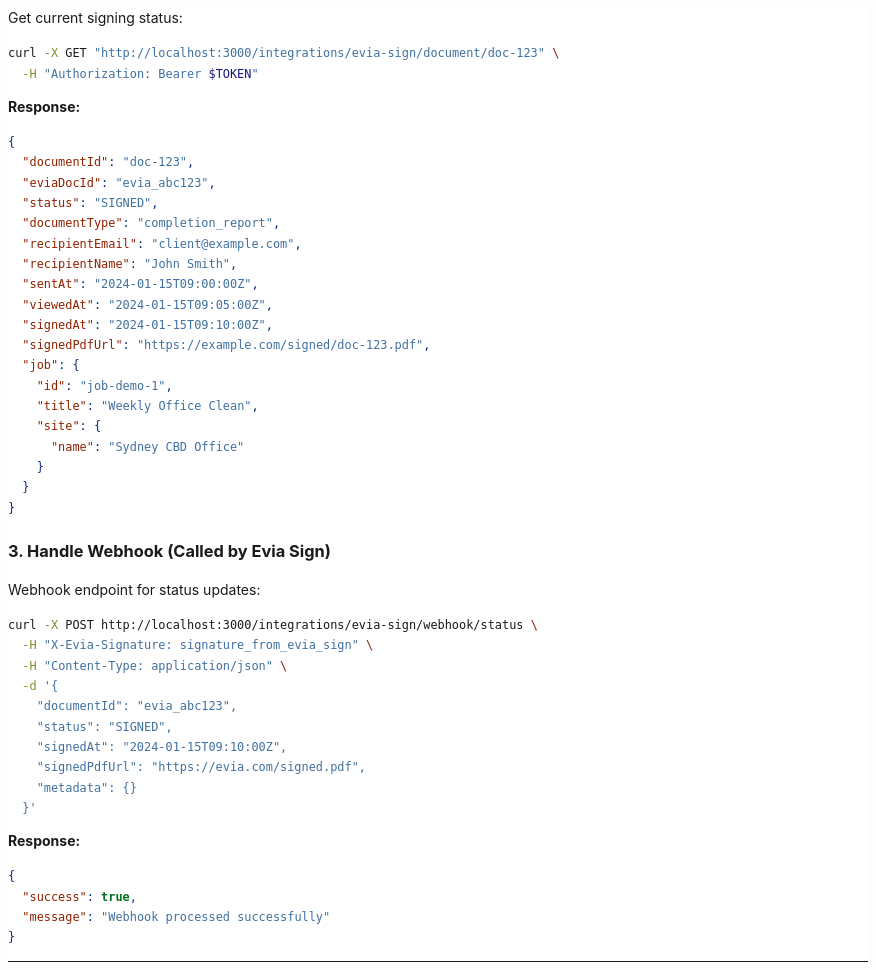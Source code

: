 Get current signing status:

```bash
curl -X GET "http://localhost:3000/integrations/evia-sign/document/doc-123" \
  -H "Authorization: Bearer $TOKEN"
```

**Response:**
```json
{
  "documentId": "doc-123",
  "eviaDocId": "evia_abc123",
  "status": "SIGNED",
  "documentType": "completion_report",
  "recipientEmail": "client@example.com",
  "recipientName": "John Smith",
  "sentAt": "2024-01-15T09:00:00Z",
  "viewedAt": "2024-01-15T09:05:00Z",
  "signedAt": "2024-01-15T09:10:00Z",
  "signedPdfUrl": "https://example.com/signed/doc-123.pdf",
  "job": {
    "id": "job-demo-1",
    "title": "Weekly Office Clean",
    "site": {
      "name": "Sydney CBD Office"
    }
  }
}
```

### 3. Handle Webhook (Called by Evia Sign)

Webhook endpoint for status updates:

```bash
curl -X POST http://localhost:3000/integrations/evia-sign/webhook/status \
  -H "X-Evia-Signature: signature_from_evia_sign" \
  -H "Content-Type: application/json" \
  -d '{
    "documentId": "evia_abc123",
    "status": "SIGNED",
    "signedAt": "2024-01-15T09:10:00Z",
    "signedPdfUrl": "https://evia.com/signed.pdf",
    "metadata": {}
  }'
```

**Response:**
```json
{
  "success": true,
  "message": "Webhook processed successfully"
}
```

---